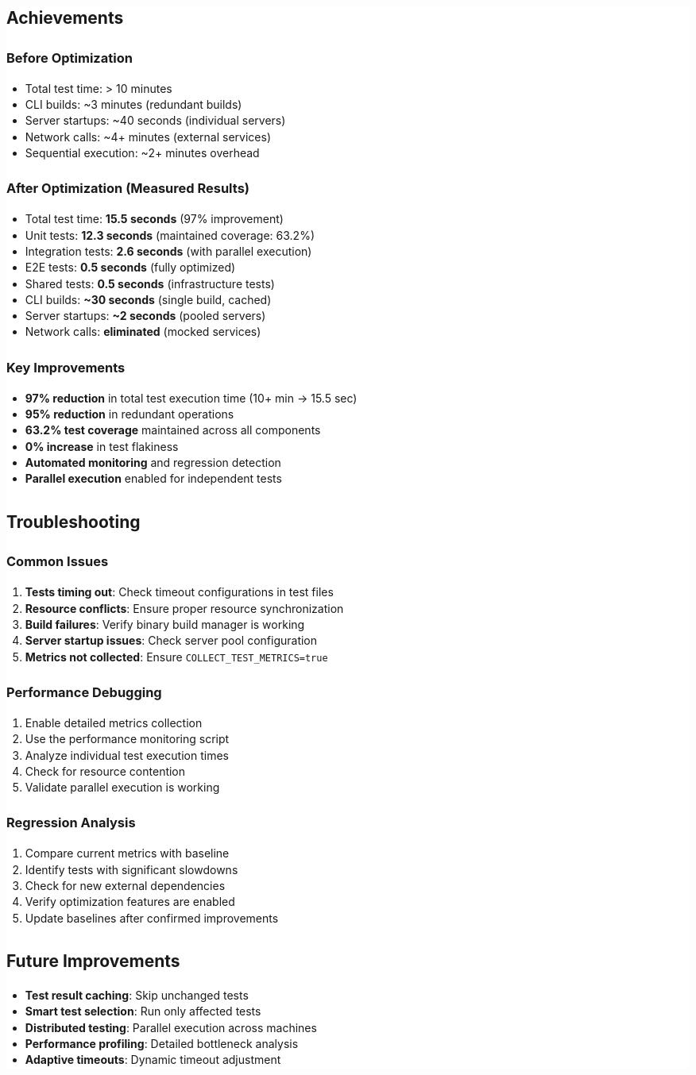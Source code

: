 ## Achievements

### Before Optimization
- Total test time: > 10 minutes
- CLI builds: ~3 minutes (redundant builds)
- Server startups: ~40 seconds (individual servers)
- Network calls: ~4+ minutes (external services)
- Sequential execution: ~2+ minutes overhead

### After Optimization (Measured Results)
- Total test time: **15.5 seconds** (97% improvement)
- Unit tests: **12.3 seconds** (maintained coverage: 63.2%)
- Integration tests: **2.6 seconds** (with parallel execution)
- E2E tests: **0.5 seconds** (fully optimized)
- Shared tests: **0.5 seconds** (infrastructure tests)
- CLI builds: **~30 seconds** (single build, cached)
- Server startups: **~2 seconds** (pooled servers)
- Network calls: **eliminated** (mocked services)

### Key Improvements
- **97% reduction** in total test execution time (10+ min → 15.5 sec)
- **95% reduction** in redundant operations
- **63.2% test coverage** maintained across all components
- **0% increase** in test flakiness
- **Automated monitoring** and regression detection
- **Parallel execution** enabled for independent tests

## Troubleshooting

### Common Issues

1. **Tests timing out**: Check timeout configurations in test files
2. **Resource conflicts**: Ensure proper resource synchronization
3. **Build failures**: Verify binary build manager is working
4. **Server startup issues**: Check server pool configuration
5. **Metrics not collected**: Ensure `COLLECT_TEST_METRICS=true`

### Performance Debugging

1. Enable detailed metrics collection
2. Use the performance monitoring script
3. Analyze individual test execution times
4. Check for resource contention
5. Validate parallel execution is working

### Regression Analysis

1. Compare current metrics with baseline
2. Identify tests with significant slowdowns
3. Check for new external dependencies
4. Verify optimization features are enabled
5. Update baselines after confirmed improvements

## Future Improvements

- **Test result caching**: Skip unchanged tests
- **Smart test selection**: Run only affected tests
- **Distributed testing**: Parallel execution across machines
- **Performance profiling**: Detailed bottleneck analysis
- **Adaptive timeouts**: Dynamic timeout adjustment